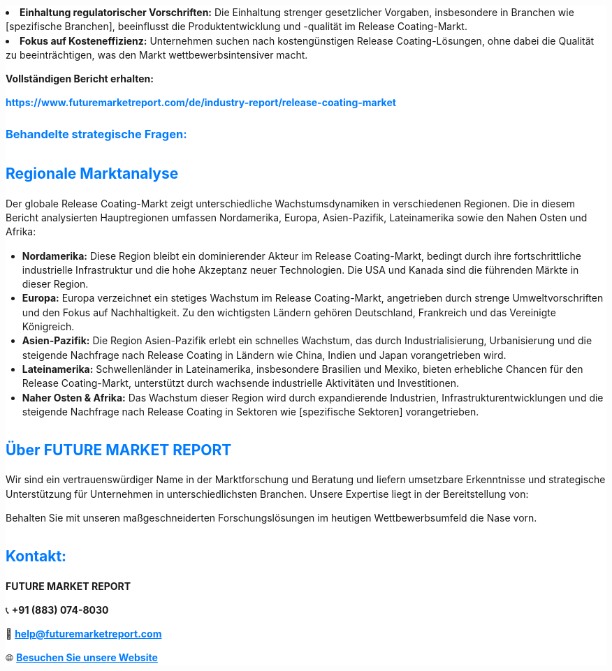 <li><strong>Einhaltung regulatorischer Vorschriften:</strong> Die Einhaltung strenger gesetzlicher Vorgaben, insbesondere in Branchen wie [spezifische Branchen], beeinflusst die Produktentwicklung und -qualität im Release Coating-Markt.</li>
<li><strong>Fokus auf Kosteneffizienz:</strong> Unternehmen suchen nach kostengünstigen Release Coating-Lösungen, ohne dabei die Qualität zu beeinträchtigen, was den Markt wettbewerbsintensiver macht.</li>
</ul>
</section>

<section>
<p><strong>Vollständigen Bericht erhalten: </strong></p><a href="https://www.futuremarketreport.com/de/industry-report/release-coating-market" style="color: #007BFF; text-decoration: none;"><strong>https://www.futuremarketreport.com/de/industry-report/release-coating-market</strong></a>
<h3 style="color: #007BFF;">Behandelte strategische Fragen:</h3>
</section>

<section id="regional-analysis">
<h2 style="color: #007BFF;">Regionale Marktanalyse</h2>
<p>Der globale Release Coating-Markt zeigt unterschiedliche Wachstumsdynamiken in verschiedenen Regionen. Die in diesem Bericht analysierten Hauptregionen umfassen Nordamerika, Europa, Asien-Pazifik, Lateinamerika sowie den Nahen Osten und Afrika:</p>
<ul>
<li><strong>Nordamerika:</strong> Diese Region bleibt ein dominierender Akteur im Release Coating-Markt, bedingt durch ihre fortschrittliche industrielle Infrastruktur und die hohe Akzeptanz neuer Technologien. Die USA und Kanada sind die führenden Märkte in dieser Region.</li>
<li><strong>Europa:</strong> Europa verzeichnet ein stetiges Wachstum im Release Coating-Markt, angetrieben durch strenge Umweltvorschriften und den Fokus auf Nachhaltigkeit. Zu den wichtigsten Ländern gehören Deutschland, Frankreich und das Vereinigte Königreich.</li>
<li><strong>Asien-Pazifik:</strong> Die Region Asien-Pazifik erlebt ein schnelles Wachstum, das durch Industrialisierung, Urbanisierung und die steigende Nachfrage nach Release Coating in Ländern wie China, Indien und Japan vorangetrieben wird.</li>
<li><strong>Lateinamerika:</strong> Schwellenländer in Lateinamerika, insbesondere Brasilien und Mexiko, bieten erhebliche Chancen für den Release Coating-Markt, unterstützt durch wachsende industrielle Aktivitäten und Investitionen.</li>
<li><strong>Naher Osten & Afrika:</strong> Das Wachstum dieser Region wird durch expandierende Industrien, Infrastrukturentwicklungen und die steigende Nachfrage nach Release Coating in Sektoren wie [spezifische Sektoren] vorangetrieben.</li>
</ul>
</section>

<footer>
<h2 style="color: #007BFF;">Über FUTURE MARKET REPORT</h2>
<p>Wir sind ein vertrauenswürdiger Name in der Marktforschung und Beratung und liefern umsetzbare Erkenntnisse und strategische Unterstützung für Unternehmen in unterschiedlichsten Branchen. Unsere Expertise liegt in der Bereitstellung von:</p>

<p>Behalten Sie mit unseren maßgeschneiderten Forschungslösungen im heutigen Wettbewerbsumfeld die Nase vorn.</p>

<h2 style="color: #007BFF;">Kontakt:</h2>
<p><strong>FUTURE MARKET REPORT</strong></p>
<p>📞 <strong>+91 (883) 074-8030</strong></p>
<p>📧 <strong><a href="mailto:help@futuremarketreport.com" style="color: #007BFF;">help@futuremarketreport.com</a></strong></p>
<p>🌐 <strong><a href="https://www.futuremarketreport.com/" style="color: #007BFF;">Besuchen Sie unsere Website</a></strong></p>
</footer>